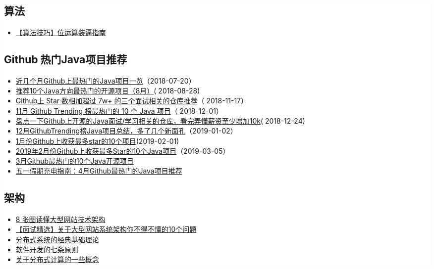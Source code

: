 ## 算法

- [【算法技巧】位运算装逼指南](https://mp.weixin.qq.com/s?__biz=Mzg2OTA0Njk0OA==&mid=2247485292&idx=1&sn=330e7f8c972bd7ed368aca7ccb434493&chksm=cea248a7f9d5c1b1f5387adbda961f0aa02c6f575fd9367937b9c15be1b241222b340f61dc5e&token=1667678311&lang=zh_CN#rd)

## Github 热门Java项目推荐

- [近几个月Github上最热门的Java项目一览](https://mp.weixin.qq.com/s?__biz=Mzg2OTA0Njk0OA==&mid=2247484908&idx=1&sn=a95d37194f03b7e4aae1612e1785bf44&chksm=cea24a27f9d5c331d818fa1b2b564f9d5e9ff245a969a50e98944b909d6e45c0ebde544f982e&token=1082669959&lang=zh_CN#rd)（2018-07-20）
- [推荐10个Java方向最热门的开源项目（8月）](https://mp.weixin.qq.com/s?__biz=Mzg2OTA0Njk0OA==&mid=2247484876&idx=1&sn=3cab92ee5bda6b47bf7232724461f6a3&chksm=cea24a07f9d5c31106d0806b1bd8bae8821511b0a32879fb4f4b3bec7823db1f62e23821b07b&token=1082669959&lang=zh_CN#rd)( 2018-08-28)
- [Github上 Star 数相加超过 7w+ 的三个面试相关的仓库推荐](https://mp.weixin.qq.com/s?__biz=Mzg2OTA0Njk0OA==&mid=2247484819&idx=1&sn=6d83101ee504a6ab19ef07fb32650876&chksm=cea24a58f9d5c34ef9f3a7374c5147b1ff85e18ca4e59e21c4edf7d63bc1bd8c5c241e0c532b&token=1082669959&lang=zh_CN#rd)（ 2018-11-17）
- [11月 Github Trending 榜最热门的 10 个 Java 项目](https://mp.weixin.qq.com/s?__biz=Mzg2OTA0Njk0OA==&mid=2247484805&idx=1&sn=acee5bd6c3f861c65be3a2fb8843e1f5&chksm=cea24a4ef9d5c358c263cb4605acc6b6254635c28c496a9a10aee0dc80293f457a9af2e90d1c&token=1082669959&lang=zh_CN#rd)（ 2018-12-01）
- [盘点一下Github上开源的Java面试/学习相关的仓库，看完弄懂薪资至少增加10k](https://mp.weixin.qq.com/s?__biz=Mzg2OTA0Njk0OA==&mid=2247484789&idx=1&sn=2ad9fabb8fc7fae3bd3756ea05594344&chksm=cea24abef9d5c3a889b6cb8e00cb18abbb694d189c84a24fa1ed337ad4c56194cd39316dc6a5&token=1082669959&lang=zh_CN#rd)( 2018-12-24)
- [12月GithubTrending榜Java项目总结，多了几个新面孔](https://mp.weixin.qq.com/s?__biz=Mzg2OTA0Njk0OA==&mid=2247484784&idx=1&sn=3c98b2e6aa97014a8fb4bf837be40f52&chksm=cea24abbf9d5c3ad3ab779749f6a75ed9bc4321986056a65f5f04033c9cc626a382ebe597278&token=1082669959&lang=zh_CN#rd)（2019-01-02）
- [1月份Github上收获最多star的10个项目](https://mp.weixin.qq.com/s?__biz=Mzg2OTA0Njk0OA==&mid=2247484761&idx=1&sn=db6441c08f5ae8d75978384108cc852d&chksm=cea24a92f9d5c3846858a91aa7dc6b258f91407e2a22a1c7b2e46a8e5dd4d9a9ef443eed3b0e&token=1082669959&lang=zh_CN#rd)(2019-02-01)
- [2019年2月份Github上收获最多Star的10个Java项目](https://mp.weixin.qq.com/s?__biz=Mzg2OTA0Njk0OA==&mid=2247484749&idx=1&sn=a66a1e3707839454539d93499dcadfad&chksm=cea24a86f9d5c3902d07fc4614347606200536ddf9ee7464fe12bbbce5c1bd186ad9894f13e3&token=1082669959&lang=zh_CN#rd)（2019-03-05）
- [3月Github最热门的10个Java开源项目](https://mp.weixin.qq.com/s/HYXFWeko2tGPCWhy-yrtEw)
- [五一假期充电指南：4月Github最热门的Java项目推荐](https://mp.weixin.qq.com/s/3485Z0cbD1FvcWZMQTnRsw)

## 架构

- [8 张图读懂大型网站技术架构](https://mp.weixin.qq.com/s?__biz=Mzg2OTA0Njk0OA==&mid=2247484863&idx=1&sn=8b7c8ce77f5927564d69587688114c79&chksm=cea24a74f9d5c362b7140d18bfc198e7f39572b938e597d1725e4dcf541a12b33d8db6ac1b45&token=1082669959&lang=zh_CN#rd)
- [【面试精选】关于大型网站系统架构你不得不懂的10个问题](https://mp.weixin.qq.com/s?__biz=Mzg2OTA0Njk0OA==&mid=2247484760&idx=1&sn=c41df36f538ab3d8907e23bf8f6d2cd5&chksm=cea24a93f9d5c3851f8a699fdf068f767e3571c38e1b2995297a3e5725f9ad024c6de2bcb100&token=1082669959&lang=zh_CN#rd)
- [分布式系统的经典基础理论](https://mp.weixin.qq.com/s?__biz=Mzg2OTA0Njk0OA==&mid=2247484941&idx=1&sn=e0812a9ccfde06550e24c23c4bb5ef1d&chksm=cea249c6f9d5c0d0bd16fc26c7af606c775868f1f06d81fbff2f8093d2a686c3b3befe9b971c&token=1082669959&lang=zh_CN#rd)
- [软件开发的七条原则](https://mp.weixin.qq.com/s?__biz=Mzg2OTA0Njk0OA==&mid=2247484938&idx=1&sn=597b1aec42d22caad051b3694816fb27&chksm=cea249c1f9d5c0d73bcedc02499cb44822f6b5ab9dcccd7f1a03f830aed158a1b9abec416efc&token=1082669959&lang=zh_CN#rd)
- [关于分布式计算的一些概念](https://mp.weixin.qq.com/s?__biz=Mzg2OTA0Njk0OA==&mid=2247484935&idx=2&sn=2394583a73b41cca431e392a28b0b4cb&chksm=cea249ccf9d5c0da5d1d4b8cf2dffb00ae1b6b605afe6da426112f3208898c2cca6249865146&token=1082669959&lang=zh_CN#rd)
